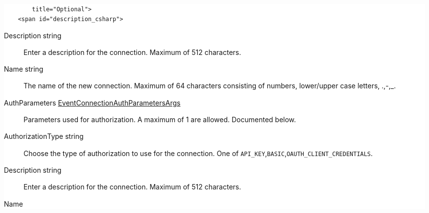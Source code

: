             title="Optional">
        <span id="description_csharp">
<a data-swiftype-name="resource-property" data-swiftype-type="text" href="#description_csharp" style="color: inherit; text-decoration: inherit;">Description</a>
</span>
        <span class="property-indicator"></span>
        <span class="property-type">string</span>
    </dt>
    <dd><p>Enter a description for the connection. Maximum of 512 characters.</p>
</dd><dt class="property-optional property-replacement"
            title="Optional">
        <span id="name_csharp">
<a data-swiftype-name="resource-property" data-swiftype-type="text" href="#name_csharp" style="color: inherit; text-decoration: inherit;">Name</a>
</span>
        <span class="property-indicator"></span>
        <span class="property-type">string</span>
    </dt>
    <dd><p>The name of the new connection. Maximum of 64 characters consisting of numbers, lower/upper case letters, .,-,_.</p>
</dd></dl>
</pulumi-choosable>
</div>

<div>
<pulumi-choosable type="language" values="go">
<dl class="resources-properties"><dt class="property-required"
            title="Required">
        <span id="authparameters_go">
<a data-swiftype-name="resource-property" data-swiftype-type="text" href="#authparameters_go" style="color: inherit; text-decoration: inherit;">Auth<wbr>Parameters</a>
</span>
        <span class="property-indicator"></span>
        <span class="property-type"><a href="#eventconnectionauthparameters">Event<wbr>Connection<wbr>Auth<wbr>Parameters<wbr>Args</a></span>
    </dt>
    <dd><p>Parameters used for authorization. A maximum of 1 are allowed. Documented below.</p>
</dd><dt class="property-required"
            title="Required">
        <span id="authorizationtype_go">
<a data-swiftype-name="resource-property" data-swiftype-type="text" href="#authorizationtype_go" style="color: inherit; text-decoration: inherit;">Authorization<wbr>Type</a>
</span>
        <span class="property-indicator"></span>
        <span class="property-type">string</span>
    </dt>
    <dd><p>Choose the type of authorization to use for the connection. One of <code>API_KEY</code>,<code>BASIC</code>,<code>OAUTH_CLIENT_CREDENTIALS</code>.</p>
</dd><dt class="property-optional"
            title="Optional">
        <span id="description_go">
<a data-swiftype-name="resource-property" data-swiftype-type="text" href="#description_go" style="color: inherit; text-decoration: inherit;">Description</a>
</span>
        <span class="property-indicator"></span>
        <span class="property-type">string</span>
    </dt>
    <dd><p>Enter a description for the connection. Maximum of 512 characters.</p>
</dd><dt class="property-optional property-replacement"
            title="Optional">
        <span id="name_go">
<a data-swiftype-name="resource-property" data-swiftype-type="text" href="#name_go" style="color: inherit; text-decoration: inherit;">Name</a>
</span>